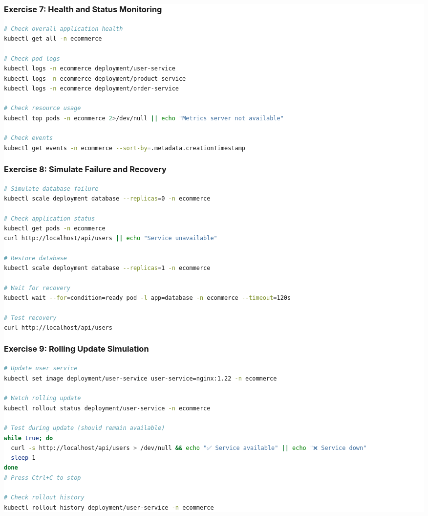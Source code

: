 ### Exercise 7: Health and Status Monitoring
```bash
# Check overall application health
kubectl get all -n ecommerce

# Check pod logs
kubectl logs -n ecommerce deployment/user-service
kubectl logs -n ecommerce deployment/product-service
kubectl logs -n ecommerce deployment/order-service

# Check resource usage
kubectl top pods -n ecommerce 2>/dev/null || echo "Metrics server not available"

# Check events
kubectl get events -n ecommerce --sort-by=.metadata.creationTimestamp
```

### Exercise 8: Simulate Failure and Recovery
```bash
# Simulate database failure
kubectl scale deployment database --replicas=0 -n ecommerce

# Check application status
kubectl get pods -n ecommerce
curl http://localhost/api/users || echo "Service unavailable"

# Restore database
kubectl scale deployment database --replicas=1 -n ecommerce

# Wait for recovery
kubectl wait --for=condition=ready pod -l app=database -n ecommerce --timeout=120s

# Test recovery
curl http://localhost/api/users
```

### Exercise 9: Rolling Update Simulation
```bash
# Update user service
kubectl set image deployment/user-service user-service=nginx:1.22 -n ecommerce

# Watch rolling update
kubectl rollout status deployment/user-service -n ecommerce

# Test during update (should remain available)
while true; do
  curl -s http://localhost/api/users > /dev/null && echo "✅ Service available" || echo "❌ Service down"
  sleep 1
done
# Press Ctrl+C to stop

# Check rollout history
kubectl rollout history deployment/user-service -n ecommerce
```
